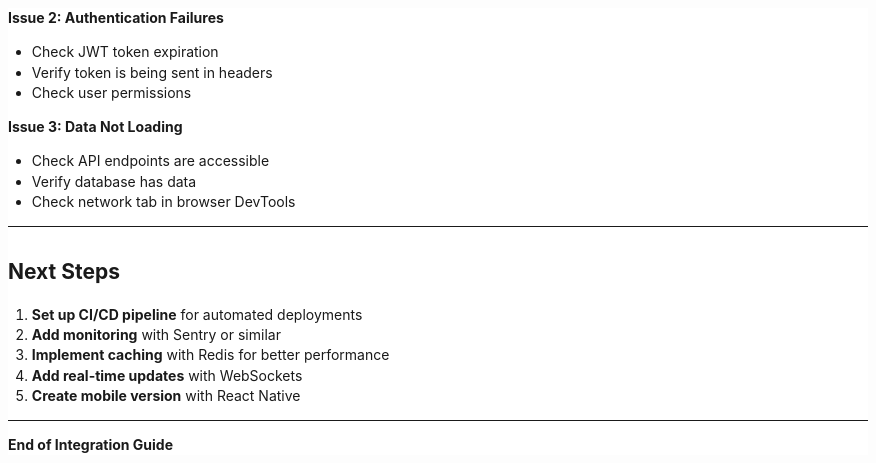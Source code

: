 **Issue 2: Authentication Failures**
- Check JWT token expiration
- Verify token is being sent in headers
- Check user permissions

**Issue 3: Data Not Loading**
- Check API endpoints are accessible
- Verify database has data
- Check network tab in browser DevTools

---

## Next Steps

1. **Set up CI/CD pipeline** for automated deployments
2. **Add monitoring** with Sentry or similar
3. **Implement caching** with Redis for better performance
4. **Add real-time updates** with WebSockets
5. **Create mobile version** with React Native

---

**End of Integration Guide**

